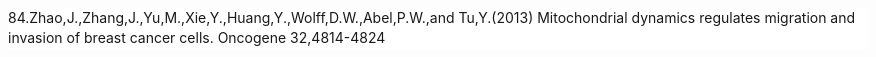 84.Zhao,J.,Zhang,J.,Yu,M.,Xie,Y.,Huang,Y.,Wolff,D.W.,Abel,P.W.,and Tu,Y.(2013) Mitochondrial dynamics regulates migration and invasion of breast cancer cells. Oncogene 32,4814-4824